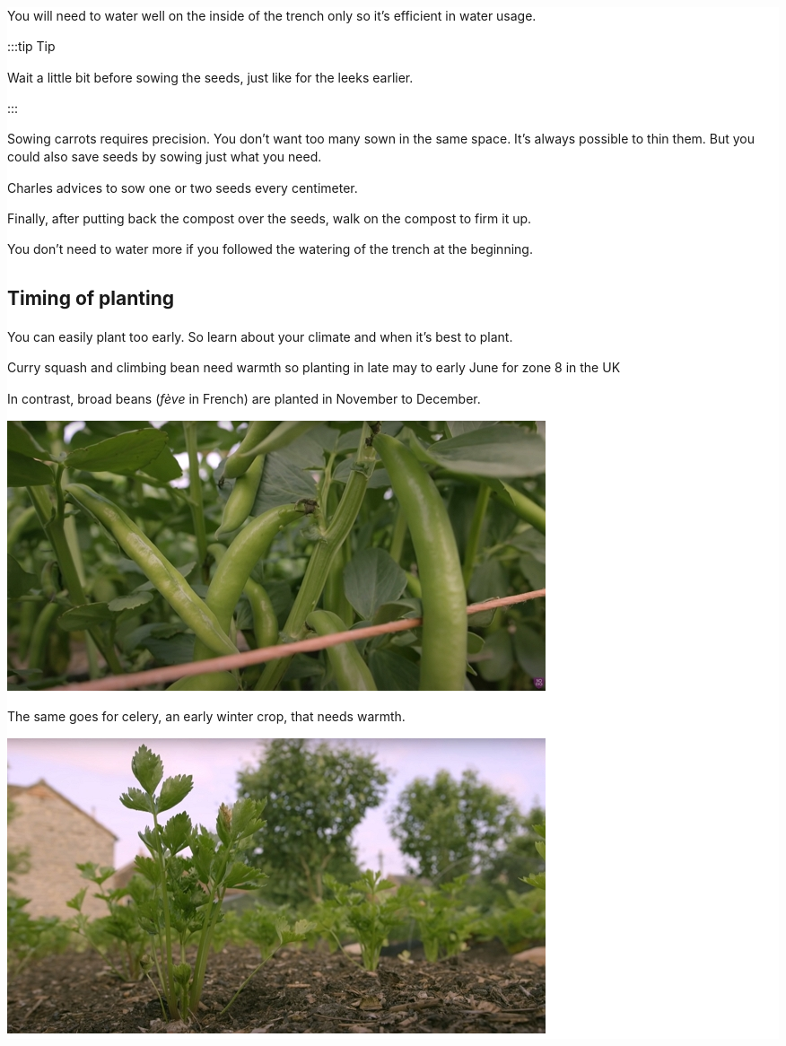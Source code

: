 You will need to water well on the inside of the trench only so it’s efficient in water usage.

:::tip Tip

Wait a little bit before sowing the seeds, just like for the leeks earlier.

:::

Sowing carrots requires precision. You don’t want too many sown in the same space. It’s always possible to thin them. But you could also save seeds by sowing just what you need.

Charles advices to sow one or two seeds every centimeter.

Finally, after putting back the compost over the seeds, walk on the compost to firm it up.

You don’t need to water more if you followed the watering of the trench at the beginning.

## Timing of planting

You can easily plant too early. So learn about your climate and when it’s best to plant.

Curry squash and climbing bean need warmth so planting in late may to early June for zone 8 in the UK

In contrast, broad beans (_fève_ in French) are planted in November to December.

![Big board beans](images/broad-beans-in-early-summer.jpg 'You plan broad beans in winter, so not all beans grow the same way. Credits: image taken from Charles Dowding’s vlog')

The same goes for celery, an early winter crop, that needs warmth.

![A patch of celery](images/celery.jpg 'Credits: image taken from Charles Dowding’s vlog')
